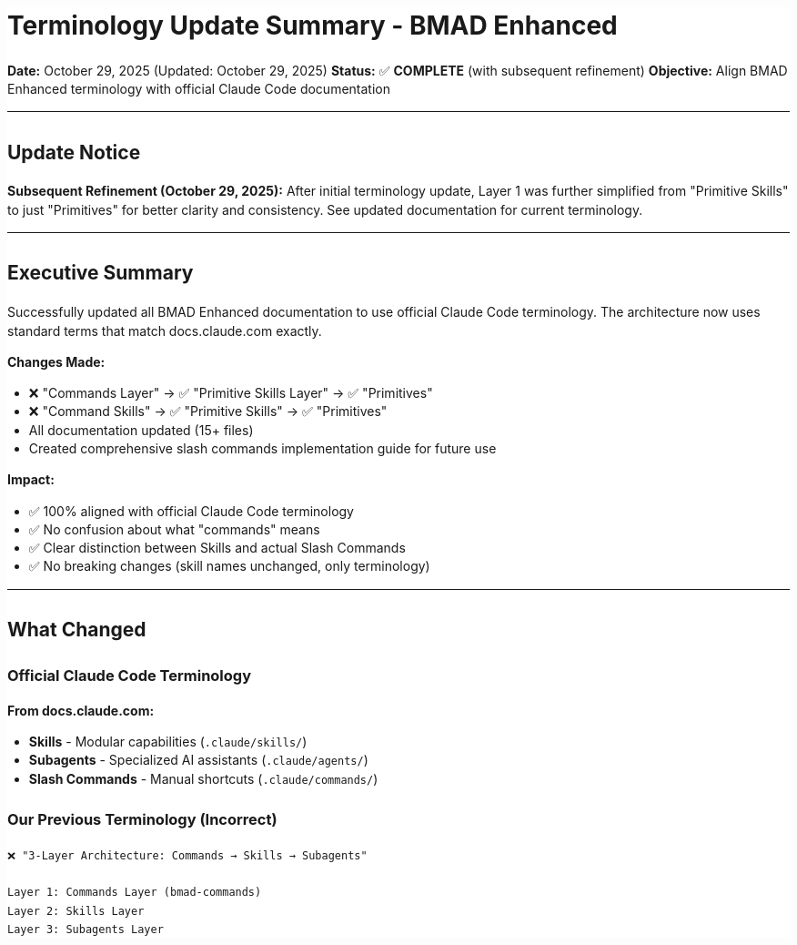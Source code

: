 # Terminology Update Summary - BMAD Enhanced

**Date:** October 29, 2025 (Updated: October 29, 2025)
**Status:** ✅ **COMPLETE** (with subsequent refinement)
**Objective:** Align BMAD Enhanced terminology with official Claude Code documentation

---

## Update Notice

**Subsequent Refinement (October 29, 2025):**
After initial terminology update, Layer 1 was further simplified from "Primitive Skills" to just "Primitives" for better clarity and consistency. See updated documentation for current terminology.

---

## Executive Summary

Successfully updated all BMAD Enhanced documentation to use official Claude Code terminology. The architecture now uses standard terms that match docs.claude.com exactly.

**Changes Made:**
- ❌ "Commands Layer" → ✅ "Primitive Skills Layer" → ✅ "Primitives"
- ❌ "Command Skills" → ✅ "Primitive Skills" → ✅ "Primitives"
- All documentation updated (15+ files)
- Created comprehensive slash commands implementation guide for future use

**Impact:**
- ✅ 100% aligned with official Claude Code terminology
- ✅ No confusion about what "commands" means
- ✅ Clear distinction between Skills and actual Slash Commands
- ✅ No breaking changes (skill names unchanged, only terminology)

---

## What Changed

### Official Claude Code Terminology

**From docs.claude.com:**
- **Skills** - Modular capabilities (`.claude/skills/`)
- **Subagents** - Specialized AI assistants (`.claude/agents/`)
- **Slash Commands** - Manual shortcuts (`.claude/commands/`)

### Our Previous Terminology (Incorrect)

```
❌ "3-Layer Architecture: Commands → Skills → Subagents"

Layer 1: Commands Layer (bmad-commands)
Layer 2: Skills Layer
Layer 3: Subagents Layer
```

